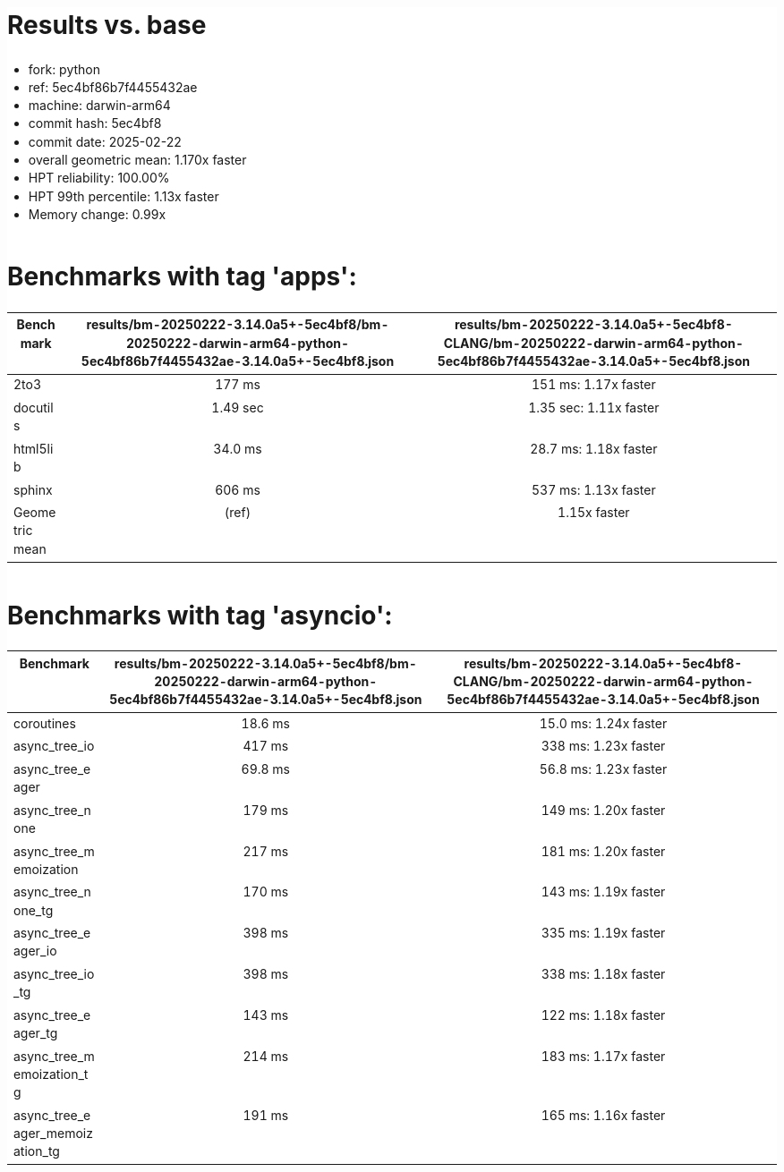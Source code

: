 # Results vs. base

- fork: python
- ref: 5ec4bf86b7f4455432ae
- machine: darwin-arm64
- commit hash: 5ec4bf8
- commit date: 2025-02-22
- overall geometric mean: 1.170x faster
- HPT reliability: 100.00%
- HPT 99th percentile: 1.13x faster
- Memory change: 0.99x

Benchmarks with tag 'apps':
===========================

| Benchmark      | results/bm-20250222-3.14.0a5+-5ec4bf8/bm-20250222-darwin-arm64-python-5ec4bf86b7f4455432ae-3.14.0a5+-5ec4bf8.json | results/bm-20250222-3.14.0a5+-5ec4bf8-CLANG/bm-20250222-darwin-arm64-python-5ec4bf86b7f4455432ae-3.14.0a5+-5ec4bf8.json |
|----------------|:-----------------------------------------------------------------------------------------------------------------:|:-----------------------------------------------------------------------------------------------------------------------:|
| 2to3           | 177 ms                                                                                                            | 151 ms: 1.17x faster                                                                                                    |
| docutils       | 1.49 sec                                                                                                          | 1.35 sec: 1.11x faster                                                                                                  |
| html5lib       | 34.0 ms                                                                                                           | 28.7 ms: 1.18x faster                                                                                                   |
| sphinx         | 606 ms                                                                                                            | 537 ms: 1.13x faster                                                                                                    |
| Geometric mean | (ref)                                                                                                             | 1.15x faster                                                                                                            |

Benchmarks with tag 'asyncio':
==============================

| Benchmark                        | results/bm-20250222-3.14.0a5+-5ec4bf8/bm-20250222-darwin-arm64-python-5ec4bf86b7f4455432ae-3.14.0a5+-5ec4bf8.json | results/bm-20250222-3.14.0a5+-5ec4bf8-CLANG/bm-20250222-darwin-arm64-python-5ec4bf86b7f4455432ae-3.14.0a5+-5ec4bf8.json |
|----------------------------------|:-----------------------------------------------------------------------------------------------------------------:|:-----------------------------------------------------------------------------------------------------------------------:|
| coroutines                       | 18.6 ms                                                                                                           | 15.0 ms: 1.24x faster                                                                                                   |
| async_tree_io                    | 417 ms                                                                                                            | 338 ms: 1.23x faster                                                                                                    |
| async_tree_eager                 | 69.8 ms                                                                                                           | 56.8 ms: 1.23x faster                                                                                                   |
| async_tree_none                  | 179 ms                                                                                                            | 149 ms: 1.20x faster                                                                                                    |
| async_tree_memoization           | 217 ms                                                                                                            | 181 ms: 1.20x faster                                                                                                    |
| async_tree_none_tg               | 170 ms                                                                                                            | 143 ms: 1.19x faster                                                                                                    |
| async_tree_eager_io              | 398 ms                                                                                                            | 335 ms: 1.19x faster                                                                                                    |
| async_tree_io_tg                 | 398 ms                                                                                                            | 338 ms: 1.18x faster                                                                                                    |
| async_tree_eager_tg              | 143 ms                                                                                                            | 122 ms: 1.18x faster                                                                                                    |
| async_tree_memoization_tg        | 214 ms                                                                                                            | 183 ms: 1.17x faster                                                                                                    |
| async_tree_eager_memoization_tg  | 191 ms                                                                                                            | 165 ms: 1.16x faster                                                                                                    |